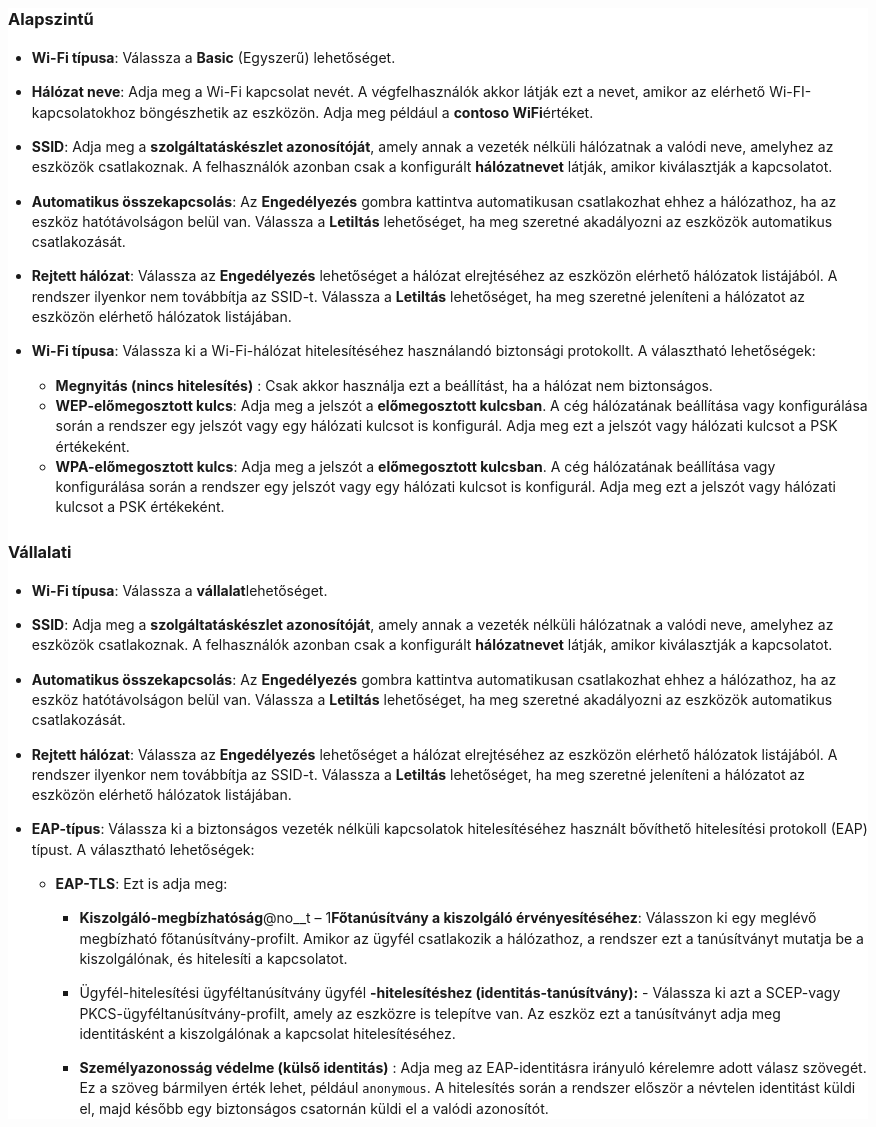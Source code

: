 ### <a name="basic"></a>Alapszintű

- **Wi-Fi típusa**: Válassza a **Basic** (Egyszerű) lehetőséget.
- **Hálózat neve**: Adja meg a Wi-Fi kapcsolat nevét. A végfelhasználók akkor látják ezt a nevet, amikor az elérhető Wi-FI-kapcsolatokhoz böngészhetik az eszközön. Adja meg például a **contoso WiFi**értéket.
- **SSID**: Adja meg a **szolgáltatáskészlet azonosítóját**, amely annak a vezeték nélküli hálózatnak a valódi neve, amelyhez az eszközök csatlakoznak. A felhasználók azonban csak a konfigurált **hálózatnevet** látják, amikor kiválasztják a kapcsolatot.
- **Automatikus összekapcsolás**: Az **Engedélyezés** gombra kattintva automatikusan csatlakozhat ehhez a hálózathoz, ha az eszköz hatótávolságon belül van. Válassza a **Letiltás** lehetőséget, ha meg szeretné akadályozni az eszközök automatikus csatlakozását.
- **Rejtett hálózat**: Válassza az **Engedélyezés** lehetőséget a hálózat elrejtéséhez az eszközön elérhető hálózatok listájából. A rendszer ilyenkor nem továbbítja az SSID-t. Válassza a **Letiltás** lehetőséget, ha meg szeretné jeleníteni a hálózatot az eszközön elérhető hálózatok listájában.
- **Wi-Fi típusa**: Válassza ki a Wi-Fi-hálózat hitelesítéséhez használandó biztonsági protokollt. A választható lehetőségek:

  - **Megnyitás (nincs hitelesítés)** : Csak akkor használja ezt a beállítást, ha a hálózat nem biztonságos.
  - **WEP-előmegosztott kulcs**: Adja meg a jelszót a **előmegosztott kulcsban**. A cég hálózatának beállítása vagy konfigurálása során a rendszer egy jelszót vagy egy hálózati kulcsot is konfigurál. Adja meg ezt a jelszót vagy hálózati kulcsot a PSK értékeként.
  - **WPA-előmegosztott kulcs**: Adja meg a jelszót a **előmegosztott kulcsban**. A cég hálózatának beállítása vagy konfigurálása során a rendszer egy jelszót vagy egy hálózati kulcsot is konfigurál. Adja meg ezt a jelszót vagy hálózati kulcsot a PSK értékeként.

### <a name="enterprise"></a>Vállalati

- **Wi-Fi típusa**: Válassza a **vállalat**lehetőséget.
- **SSID**: Adja meg a **szolgáltatáskészlet azonosítóját**, amely annak a vezeték nélküli hálózatnak a valódi neve, amelyhez az eszközök csatlakoznak. A felhasználók azonban csak a konfigurált **hálózatnevet** látják, amikor kiválasztják a kapcsolatot.
- **Automatikus összekapcsolás**: Az **Engedélyezés** gombra kattintva automatikusan csatlakozhat ehhez a hálózathoz, ha az eszköz hatótávolságon belül van. Válassza a **Letiltás** lehetőséget, ha meg szeretné akadályozni az eszközök automatikus csatlakozását.
- **Rejtett hálózat**: Válassza az **Engedélyezés** lehetőséget a hálózat elrejtéséhez az eszközön elérhető hálózatok listájából. A rendszer ilyenkor nem továbbítja az SSID-t. Válassza a **Letiltás** lehetőséget, ha meg szeretné jeleníteni a hálózatot az eszközön elérhető hálózatok listájában.
- **EAP-típus**: Válassza ki a biztonságos vezeték nélküli kapcsolatok hitelesítéséhez használt bővíthető hitelesítési protokoll (EAP) típust. A választható lehetőségek:

  - **EAP-TLS**: Ezt is adja meg:

    - **Kiszolgáló-megbízhatóság**@no__t – 1**Főtanúsítvány a kiszolgáló érvényesítéséhez**: Válasszon ki egy meglévő megbízható főtanúsítvány-profilt. Amikor az ügyfél csatlakozik a hálózathoz, a rendszer ezt a tanúsítványt mutatja be a kiszolgálónak, és hitelesíti a kapcsolatot.

    - Ügyfél-hitelesítési ügyféltanúsítvány ügyfél **-hitelesítéshez (identitás-tanúsítvány):**  -  Válassza ki azt a SCEP-vagy PKCS-ügyféltanúsítvány-profilt, amely az eszközre is telepítve van. Az eszköz ezt a tanúsítványt adja meg identitásként a kiszolgálónak a kapcsolat hitelesítéséhez.

    - **Személyazonosság védelme (külső identitás)** : Adja meg az EAP-identitásra irányuló kérelemre adott válasz szövegét. Ez a szöveg bármilyen érték lehet, például `anonymous`. A hitelesítés során a rendszer először a névtelen identitást küldi el, majd később egy biztonságos csatornán küldi el a valódi azonosítót.
